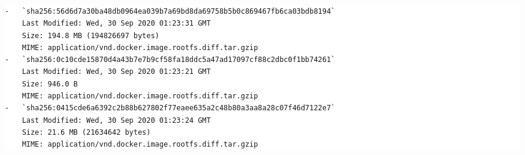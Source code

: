 	-	`sha256:56d6d7a30ba48db0964ea039b7a69bd8da69758b5b0c869467fb6ca03bdb8194`  
		Last Modified: Wed, 30 Sep 2020 01:23:31 GMT  
		Size: 194.8 MB (194826697 bytes)  
		MIME: application/vnd.docker.image.rootfs.diff.tar.gzip
	-	`sha256:0c10cde15870d4a43b7e7b9cf58fa18ddc5a47ad17097cf88c2dbc0f1bb74261`  
		Last Modified: Wed, 30 Sep 2020 01:23:21 GMT  
		Size: 946.0 B  
		MIME: application/vnd.docker.image.rootfs.diff.tar.gzip
	-	`sha256:0415cde6a6392c2b88b627802f77eaee635a2c48b80a3aa8a28c07f46d7122e7`  
		Last Modified: Wed, 30 Sep 2020 01:23:24 GMT  
		Size: 21.6 MB (21634642 bytes)  
		MIME: application/vnd.docker.image.rootfs.diff.tar.gzip
